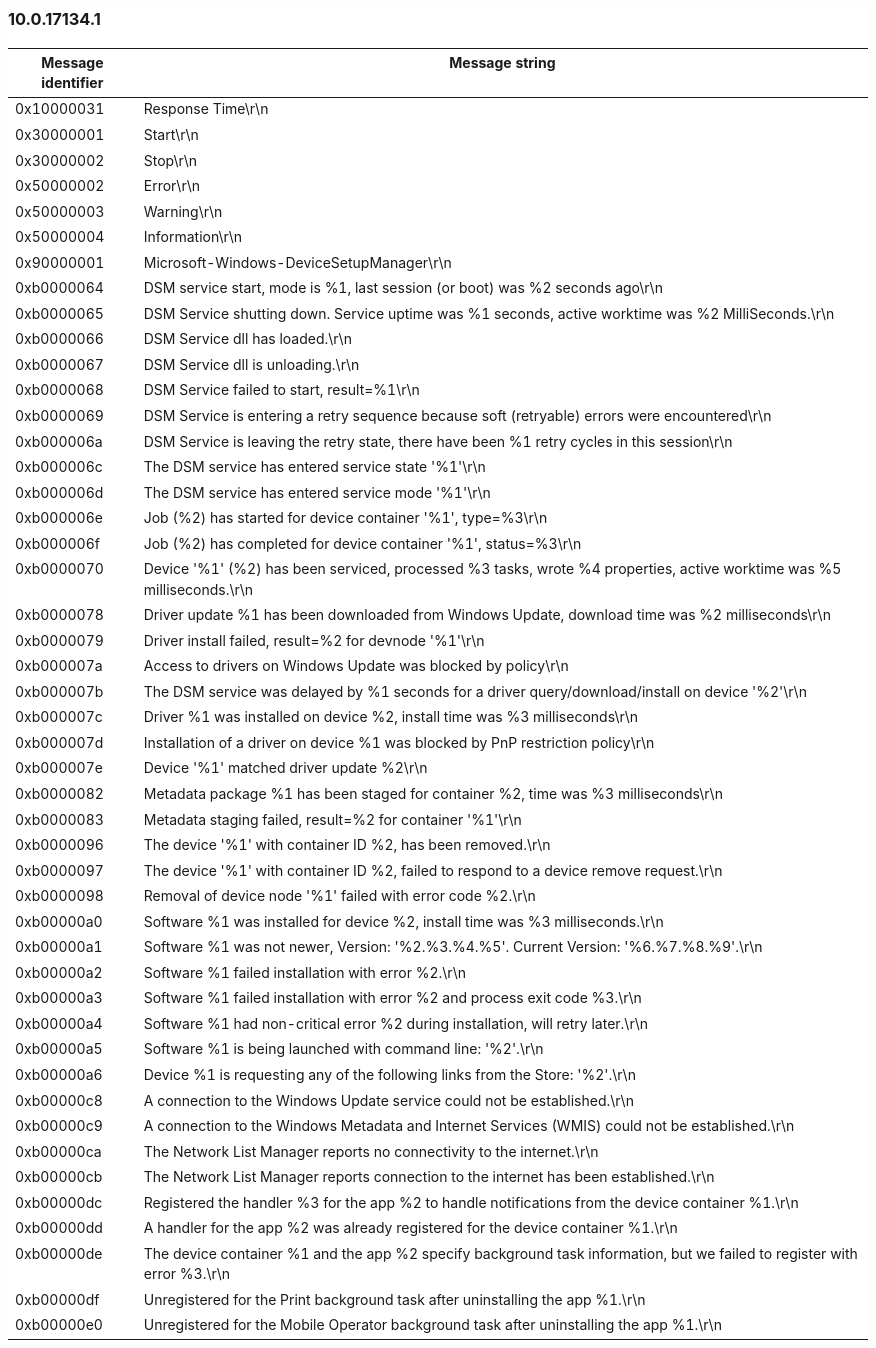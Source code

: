 ### 10.0.17134.1

Message identifier | Message string
--- | ---
0x10000031 | Response Time\r\n
0x30000001 | Start\r\n
0x30000002 | Stop\r\n
0x50000002 | Error\r\n
0x50000003 | Warning\r\n
0x50000004 | Information\r\n
0x90000001 | Microsoft-Windows-DeviceSetupManager\r\n
0xb0000064 | DSM service start, mode is %1, last session (or boot) was %2 seconds ago\r\n
0xb0000065 | DSM Service shutting down. Service uptime was %1 seconds, active worktime was %2 MilliSeconds.\r\n
0xb0000066 | DSM Service dll has loaded.\r\n
0xb0000067 | DSM Service dll is unloading.\r\n
0xb0000068 | DSM Service failed to start, result=%1\r\n
0xb0000069 | DSM Service is entering a retry sequence because soft (retryable) errors were encountered\r\n
0xb000006a | DSM Service is leaving the retry state, there have been %1 retry cycles in this session\r\n
0xb000006c | The DSM service has entered service state '%1'\r\n
0xb000006d | The DSM service has entered service mode '%1'\r\n
0xb000006e | Job (%2) has started for device container '%1', type=%3\r\n
0xb000006f | Job (%2) has completed for device container '%1', status=%3\r\n
0xb0000070 | Device '%1' (%2) has been serviced, processed %3 tasks, wrote %4 properties, active worktime was %5 milliseconds.\r\n
0xb0000078 | Driver update %1 has been downloaded from Windows Update, download time was %2 milliseconds\r\n
0xb0000079 | Driver install failed, result=%2 for devnode '%1'\r\n
0xb000007a | Access to drivers on Windows Update was blocked by policy\r\n
0xb000007b | The DSM service was delayed by %1 seconds for a driver query/download/install on device '%2'\r\n
0xb000007c | Driver %1 was installed on device %2, install time was %3 milliseconds\r\n
0xb000007d | Installation of a driver on device %1 was blocked by PnP restriction policy\r\n
0xb000007e | Device '%1' matched driver update %2\r\n
0xb0000082 | Metadata package %1 has been staged for container %2, time was %3 milliseconds\r\n
0xb0000083 | Metadata staging failed, result=%2 for container '%1'\r\n
0xb0000096 | The device '%1' with container ID %2, has been removed.\r\n
0xb0000097 | The device '%1' with container ID %2, failed to respond to a device remove request.\r\n
0xb0000098 | Removal of device node '%1' failed with error code %2.\r\n
0xb00000a0 | Software %1 was installed for device %2, install time was %3 milliseconds.\r\n
0xb00000a1 | Software %1 was not newer, Version: '%2.%3.%4.%5'.  Current Version: '%6.%7.%8.%9'.\r\n
0xb00000a2 | Software %1 failed installation with error %2.\r\n
0xb00000a3 | Software %1 failed installation with error %2 and process exit code %3.\r\n
0xb00000a4 | Software %1 had non-critical error %2 during installation, will retry later.\r\n
0xb00000a5 | Software %1 is being launched with command line: '%2'.\r\n
0xb00000a6 | Device %1 is requesting any of the following links from the Store: '%2'.\r\n
0xb00000c8 | A connection to the Windows Update service could not be established.\r\n
0xb00000c9 | A connection to the Windows Metadata and Internet Services (WMIS) could not be established.\r\n
0xb00000ca | The Network List Manager reports no connectivity to the internet.\r\n
0xb00000cb | The Network List Manager reports connection to the internet has been established.\r\n
0xb00000dc | Registered the handler %3 for the app %2 to handle notifications from the device container %1.\r\n
0xb00000dd | A handler for the app %2 was already registered for the device container %1.\r\n
0xb00000de | The device container %1 and the app %2 specify background task information, but we failed to register with error %3.\r\n
0xb00000df | Unregistered for the Print background task after uninstalling the app %1.\r\n
0xb00000e0 | Unregistered for the Mobile Operator background task after uninstalling the app %1.\r\n